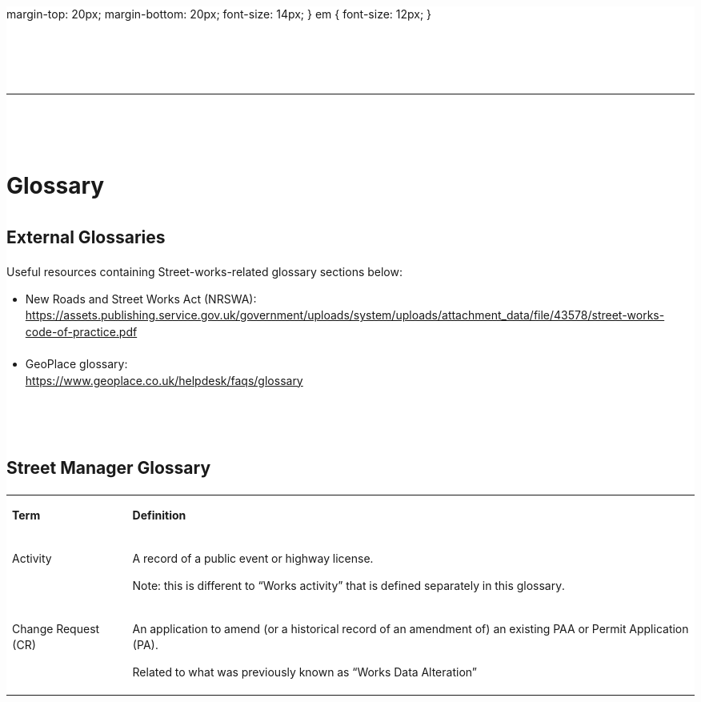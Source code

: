   margin-top: 20px;
  margin-bottom: 20px;
  font-size: 14px;
}
em {
  font-size: 12px;
}
</style>




<br /><br /><br />

<hr class="govuk-section-break govuk-section-break--xl govuk-section-break--visible" /><br /><br />

# Glossary

## External Glossaries

Useful resources containing Street-works-related glossary sections below:
* New Roads and Street Works Act (NRSWA): <br /><https://assets.publishing.service.gov.uk/government/uploads/system/uploads/attachment_data/file/43578/street-works-code-of-practice.pdf><br /><br />
* GeoPlace glossary: <br /><https://www.geoplace.co.uk/helpdesk/faqs/glossary>

<br /><br />

## Street Manager Glossary














<table>
<tbody>
<tr>
<td>
<p><strong>Term</strong></p>
</td>
<td>
<p><strong>Definition</strong></p>
</td>
</tr>
<tr>
<td>
<p>Activity</p>
</td>
<td>
<p>A record of a public event or highway license.</p>
<p>Note: this is different to &ldquo;Works activity&rdquo; that is defined separately in this glossary.</p>
</td>
</tr>
<tr>
<td>
<p>Change Request (CR)</p>
</td>
<td>
<p>An application to amend (or a historical record of an amendment of) an existing PAA or Permit Application (PA).</p>
<p>Related to what was previously known as &ldquo;Works Data Alteration&rdquo;</p>
</td>